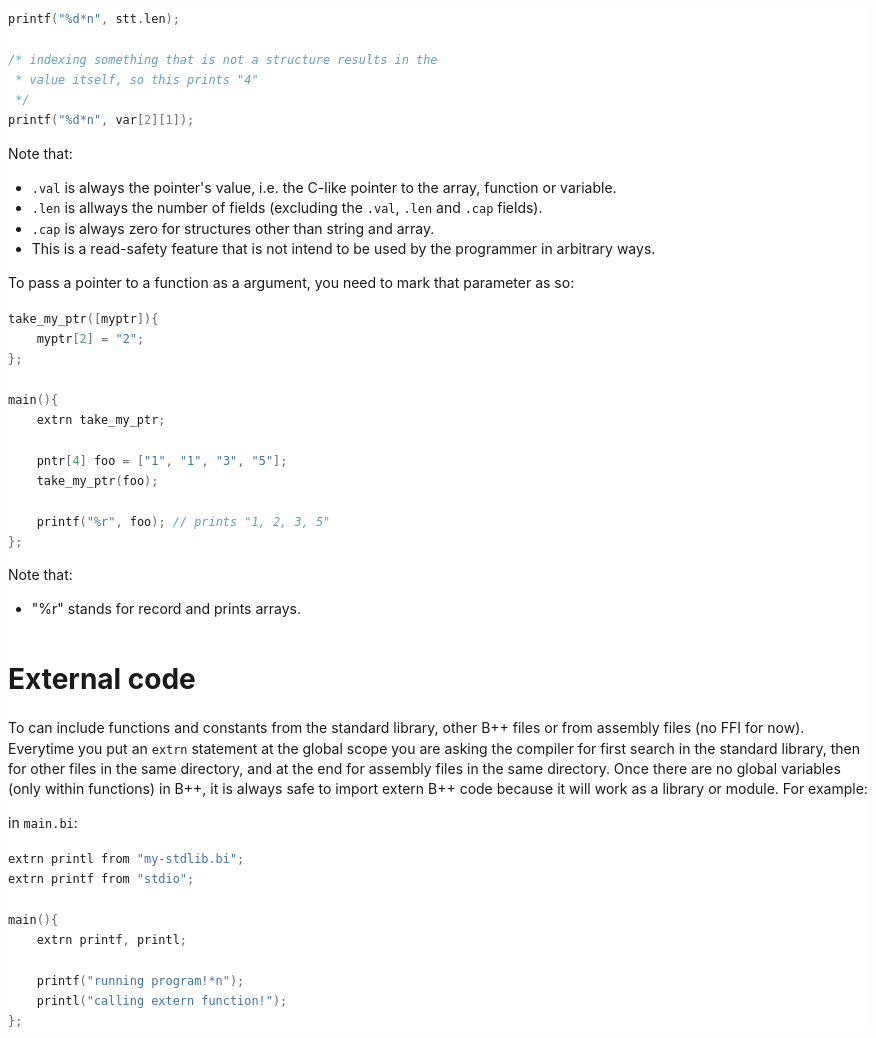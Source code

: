 ```c
printf("%d*n", stt.len);

/* indexing something that is not a structure results in the
 * value itself, so this prints "4"
 */
printf("%d*n", var[2][1]);
```

Note that:
* `.val` is always the pointer's value, i.e. the C-like pointer to the array, function or variable.
* `.len` is allways the number of fields (excluding the `.val`, `.len` and `.cap` fields).
* `.cap` is always zero for structures other than string and array.
* This is a read-safety feature that is not intend to be used by the programmer in arbitrary ways.

To pass a pointer to a function as a argument, you need to mark that parameter as so:
```c
take_my_ptr([myptr]){
    myptr[2] = "2";
};

main(){
    extrn take_my_ptr;

    pntr[4] foo = ["1", "1", "3", "5"];
    take_my_ptr(foo);
    
    printf("%r", foo); // prints "1, 2, 3, 5"
};
```

Note that:
* "%r" stands for record and prints arrays.

# External code
To can include functions and constants from the standard library, other B++ files or from assembly files (no FFI for now). Everytime you put an `extrn` statement at the global scope you are asking the compiler for first search in the standard library, then for other files in the same directory, and at the end for assembly files in the same directory. Once there are no global variables (only within functions) in B++, it is always safe to import extern B++ code because it will work as a library or module. For example:

in `main.bi`:
```c
extrn printl from "my-stdlib.bi";
extrn printf from "stdio";

main(){
    extrn printf, printl;

    printf("running program!*n");
    printl("calling extern function!");
};
```
